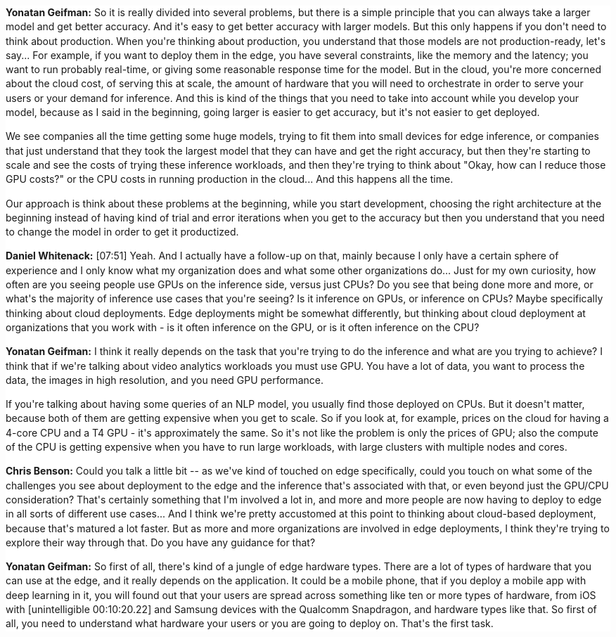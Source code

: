 **Yonatan Geifman:** So it is really divided into several problems, but there is a simple principle that you can always take a larger model and get better accuracy. And it's easy to get better accuracy with larger models. But this only happens if you don't need to think about production. When you're thinking about production, you understand that those models are not production-ready, let's say... For example, if you want to deploy them in the edge, you have several constraints, like the memory and the latency; you want to run probably real-time, or giving some reasonable response time for the model. But in the cloud, you're more concerned about the cloud cost, of serving this at scale, the amount of hardware that you will need to orchestrate in order to serve your users or your demand for inference. And this is kind of the things that you need to take into account while you develop your model, because as I said in the beginning, going larger is easier to get accuracy, but it's not easier to get deployed.

We see companies all the time getting some huge models, trying to fit them into small devices for edge inference, or companies that just understand that they took the largest model that they can have and get the right accuracy, but then they're starting to scale and see the costs of trying these inference workloads, and then they're trying to think about "Okay, how can I reduce those GPU costs?" or the CPU costs in running production in the cloud... And this happens all the time.

Our approach is think about these problems at the beginning, while you start development, choosing the right architecture at the beginning instead of having kind of trial and error iterations when you get to the accuracy but then you understand that you need to change the model in order to get it productized.

**Daniel Whitenack:** \[07:51\] Yeah. And I actually have a follow-up on that, mainly because I only have a certain sphere of experience and I only know what my organization does and what some other organizations do... Just for my own curiosity, how often are you seeing people use GPUs on the inference side, versus just CPUs? Do you see that being done more and more, or what's the majority of inference use cases that you're seeing? Is it inference on GPUs, or inference on CPUs? Maybe specifically thinking about cloud deployments. Edge deployments might be somewhat differently, but thinking about cloud deployment at organizations that you work with - is it often inference on the GPU, or is it often inference on the CPU?

**Yonatan Geifman:** I think it really depends on the task that you're trying to do the inference and what are you trying to achieve? I think that if we're talking about video analytics workloads you must use GPU. You have a lot of data, you want to process the data, the images in high resolution, and you need GPU performance.

If you're talking about having some queries of an NLP model, you usually find those deployed on CPUs. But it doesn't matter, because both of them are getting expensive when you get to scale. So if you look at, for example, prices on the cloud for having a 4-core CPU and a T4 GPU - it's approximately the same. So it's not like the problem is only the prices of GPU; also the compute of the CPU is getting expensive when you have to run large workloads, with large clusters with multiple nodes and cores.

**Chris Benson:** Could you talk a little bit -- as we've kind of touched on edge specifically, could you touch on what some of the challenges you see about deployment to the edge and the inference that's associated with that, or even beyond just the GPU/CPU consideration? That's certainly something that I'm involved a lot in, and more and more people are now having to deploy to edge in all sorts of different use cases... And I think we're pretty accustomed at this point to thinking about cloud-based deployment, because that's matured a lot faster. But as more and more organizations are involved in edge deployments, I think they're trying to explore their way through that. Do you have any guidance for that?

**Yonatan Geifman:** So first of all, there's kind of a jungle of edge hardware types. There are a lot of types of hardware that you can use at the edge, and it really depends on the application. It could be a mobile phone, that if you deploy a mobile app with deep learning in it, you will found out that your users are spread across something like ten or more types of hardware, from iOS with \[unintelligible 00:10:20.22\] and Samsung devices with the Qualcomm Snapdragon, and hardware types like that. So first of all, you need to understand what hardware your users or you are going to deploy on. That's the first task.
